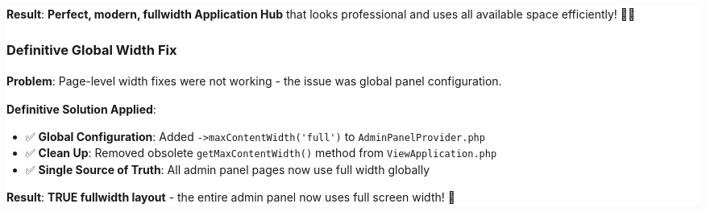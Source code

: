 **Result**: **Perfect, modern, fullwidth Application Hub** that looks professional and uses all available space efficiently! 🎯✨

### Definitive Global Width Fix  
**Problem**: Page-level width fixes were not working - the issue was global panel configuration.

**Definitive Solution Applied**:
- ✅ **Global Configuration**: Added `->maxContentWidth('full')` to `AdminPanelProvider.php`
- ✅ **Clean Up**: Removed obsolete `getMaxContentWidth()` method from `ViewApplication.php`
- ✅ **Single Source of Truth**: All admin panel pages now use full width globally

**Result**: **TRUE fullwidth layout** - the entire admin panel now uses full screen width! 🌟


